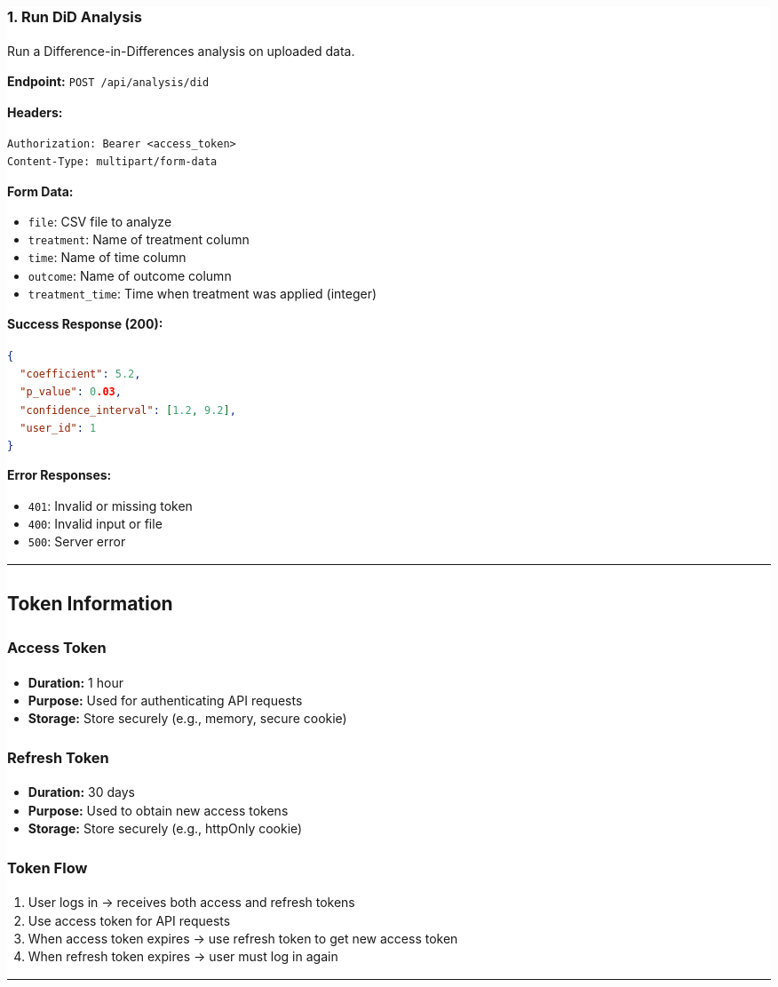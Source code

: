 ### 1. Run DiD Analysis
Run a Difference-in-Differences analysis on uploaded data.

**Endpoint:** `POST /api/analysis/did`

**Headers:**
```
Authorization: Bearer <access_token>
Content-Type: multipart/form-data
```

**Form Data:**
- `file`: CSV file to analyze
- `treatment`: Name of treatment column
- `time`: Name of time column
- `outcome`: Name of outcome column
- `treatment_time`: Time when treatment was applied (integer)

**Success Response (200):**
```json
{
  "coefficient": 5.2,
  "p_value": 0.03,
  "confidence_interval": [1.2, 9.2],
  "user_id": 1
}
```

**Error Responses:**
- `401`: Invalid or missing token
- `400`: Invalid input or file
- `500`: Server error

---

## Token Information

### Access Token
- **Duration:** 1 hour
- **Purpose:** Used for authenticating API requests
- **Storage:** Store securely (e.g., memory, secure cookie)

### Refresh Token
- **Duration:** 30 days
- **Purpose:** Used to obtain new access tokens
- **Storage:** Store securely (e.g., httpOnly cookie)

### Token Flow
1. User logs in → receives both access and refresh tokens
2. Use access token for API requests
3. When access token expires → use refresh token to get new access token
4. When refresh token expires → user must log in again

---